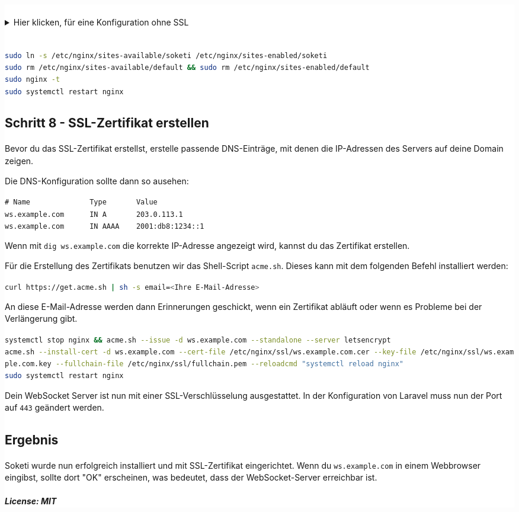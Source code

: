 <br>

<details><summary>Hier klicken, für eine Konfiguration ohne SSL</summary></details>

<br>

```bash
sudo ln -s /etc/nginx/sites-available/soketi /etc/nginx/sites-enabled/soketi
sudo rm /etc/nginx/sites-available/default && sudo rm /etc/nginx/sites-enabled/default
sudo nginx -t
sudo systemctl restart nginx
```

## Schritt 8 - SSL-Zertifikat erstellen

Bevor du das SSL-Zertifikat erstellst, erstelle passende DNS-Einträge, mit denen die IP-Adressen des Servers auf deine Domain zeigen.

Die DNS-Konfiguration sollte dann so ausehen:

```shellsession
# Name              Type       Value
ws.example.com      IN A       203.0.113.1
ws.example.com      IN AAAA    2001:db8:1234::1
```

Wenn mit `dig ws.example.com` die korrekte IP-Adresse angezeigt wird, kannst du das Zertifikat erstellen.

Für die Erstellung des Zertifikats benutzen wir das Shell-Script `acme.sh`. Dieses kann mit dem folgenden Befehl installiert werden:

```bash
curl https://get.acme.sh | sh -s email=<Ihre E-Mail-Adresse>
```
	
An diese E-Mail-Adresse werden dann Erinnerungen geschickt, wenn ein Zertifikat abläuft oder wenn es Probleme bei der Verlängerung gibt.

```bash
systemctl stop nginx && acme.sh --issue -d ws.example.com --standalone --server letsencrypt
acme.sh --install-cert -d ws.example.com --cert-file /etc/nginx/ssl/ws.example.com.cer --key-file /etc/nginx/ssl/ws.example.com.key --fullchain-file /etc/nginx/ssl/fullchain.pem --reloadcmd "systemctl reload nginx"
sudo systemctl restart nginx
```

Dein WebSocket Server ist nun mit einer SSL-Verschlüsselung ausgestattet. In der Konfiguration von Laravel muss nun der Port auf `443` geändert werden.

## Ergebnis

Soketi wurde nun erfolgreich installiert und mit SSL-Zertifikat eingerichtet. Wenn du `ws.example.com` in einem Webbrowser eingibst, sollte dort "OK" erscheinen, was bedeutet, dass der WebSocket-Server erreichbar ist.

##### License: MIT


